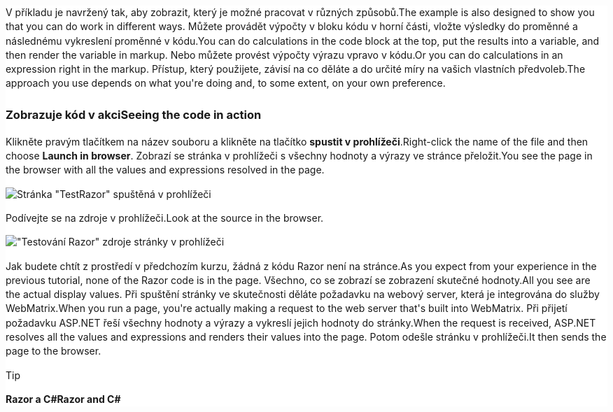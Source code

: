 <span data-ttu-id="f9d05-183">V příkladu je navržený tak, aby zobrazit, který je možné pracovat v různých způsobů.</span><span class="sxs-lookup"><span data-stu-id="f9d05-183">The example is also designed to show you that you can do work in different ways.</span></span> <span data-ttu-id="f9d05-184">Můžete provádět výpočty v bloku kódu v horní části, vložte výsledky do proměnné a následnému vykreslení proměnné v kódu.</span><span class="sxs-lookup"><span data-stu-id="f9d05-184">You can do calculations in the code block at the top, put the results into a variable, and then render the variable in markup.</span></span> <span data-ttu-id="f9d05-185">Nebo můžete provést výpočty výrazu vpravo v kódu.</span><span class="sxs-lookup"><span data-stu-id="f9d05-185">Or you can do calculations in an expression right in the markup.</span></span> <span data-ttu-id="f9d05-186">Přístup, který použijete, závisí na co děláte a do určité míry na vašich vlastních předvoleb.</span><span class="sxs-lookup"><span data-stu-id="f9d05-186">The approach you use depends on what you're doing and, to some extent, on your own preference.</span></span>

### <a name="seeing-the-code-in-action"></a><span data-ttu-id="f9d05-187">Zobrazuje kód v akci</span><span class="sxs-lookup"><span data-stu-id="f9d05-187">Seeing the code in action</span></span>

<span data-ttu-id="f9d05-188">Klikněte pravým tlačítkem na název souboru a klikněte na tlačítko **spustit v prohlížeči**.</span><span class="sxs-lookup"><span data-stu-id="f9d05-188">Right-click the name of the file and then choose **Launch in browser**.</span></span> <span data-ttu-id="f9d05-189">Zobrazí se stránka v prohlížeči s všechny hodnoty a výrazy ve stránce přeložit.</span><span class="sxs-lookup"><span data-stu-id="f9d05-189">You see the page in the browser with all the values and expressions resolved in the page.</span></span>

![Stránka "TestRazor" spuštěná v prohlížeči](intro-to-web-pages-programming/_static/image2.png)

<span data-ttu-id="f9d05-191">Podívejte se na zdroje v prohlížeči.</span><span class="sxs-lookup"><span data-stu-id="f9d05-191">Look at the source in the browser.</span></span>

!["Testování Razor" zdroje stránky v prohlížeči](intro-to-web-pages-programming/_static/image3.png)

<span data-ttu-id="f9d05-193">Jak budete chtít z prostředí v předchozím kurzu, žádná z kódu Razor není na stránce.</span><span class="sxs-lookup"><span data-stu-id="f9d05-193">As you expect from your experience in the previous tutorial, none of the Razor code is in the page.</span></span> <span data-ttu-id="f9d05-194">Všechno, co se zobrazí se zobrazení skutečné hodnoty.</span><span class="sxs-lookup"><span data-stu-id="f9d05-194">All you see are the actual display values.</span></span> <span data-ttu-id="f9d05-195">Při spuštění stránky ve skutečnosti děláte požadavku na webový server, která je integrována do služby WebMatrix.</span><span class="sxs-lookup"><span data-stu-id="f9d05-195">When you run a page, you're actually making a request to the web server that's built into WebMatrix.</span></span> <span data-ttu-id="f9d05-196">Při přijetí požadavku ASP.NET řeší všechny hodnoty a výrazy a vykreslí jejich hodnoty do stránky.</span><span class="sxs-lookup"><span data-stu-id="f9d05-196">When the request is received, ASP.NET resolves all the values and expressions and renders their values into the page.</span></span> <span data-ttu-id="f9d05-197">Potom odešle stránku v prohlížeči.</span><span class="sxs-lookup"><span data-stu-id="f9d05-197">It then sends the page to the browser.</span></span>

> [!TIP] 
> 
> <span data-ttu-id="f9d05-198">**Razor a C#**</span><span class="sxs-lookup"><span data-stu-id="f9d05-198">**Razor and C#**</span></span>
> 
